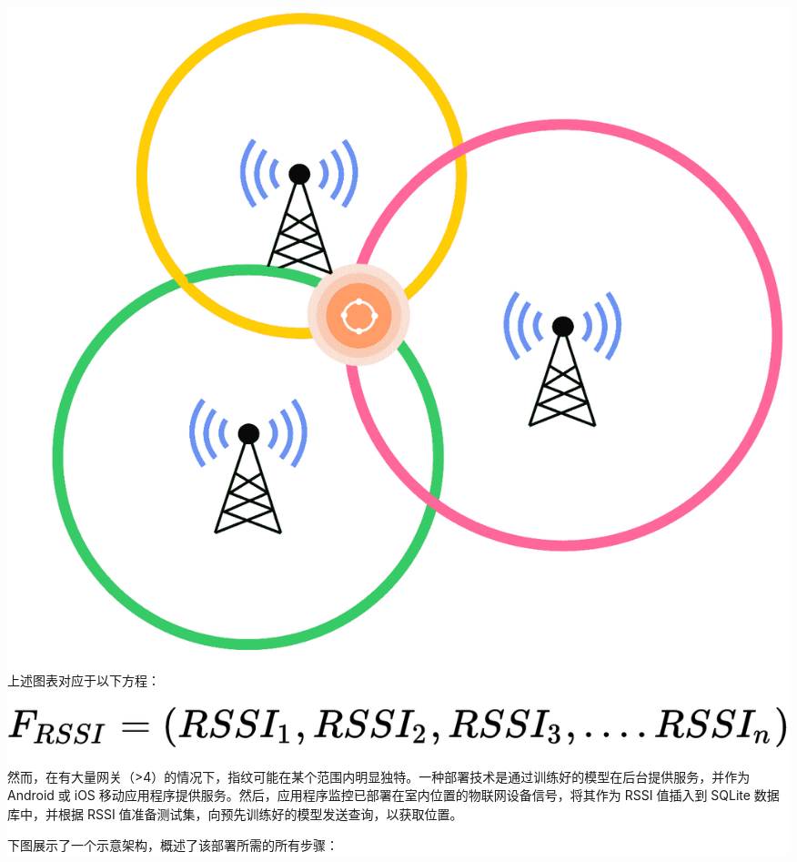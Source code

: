 ![](img/f080db6c-cb77-425d-bedb-97be4ebdc152.png)

上述图表对应于以下方程：

![](img/95c8924c-4289-48ba-887d-109ac1944279.png)

然而，在有大量网关（>4）的情况下，指纹可能在某个范围内明显独特。一种部署技术是通过训练好的模型在后台提供服务，并作为 Android 或 iOS 移动应用程序提供服务。然后，应用程序监控已部署在室内位置的物联网设备信号，将其作为 RSSI 值插入到 SQLite 数据库中，并根据 RSSI 值准备测试集，向预先训练好的模型发送查询，以获取位置。

下图展示了一个示意架构，概述了该部署所需的所有步骤：
